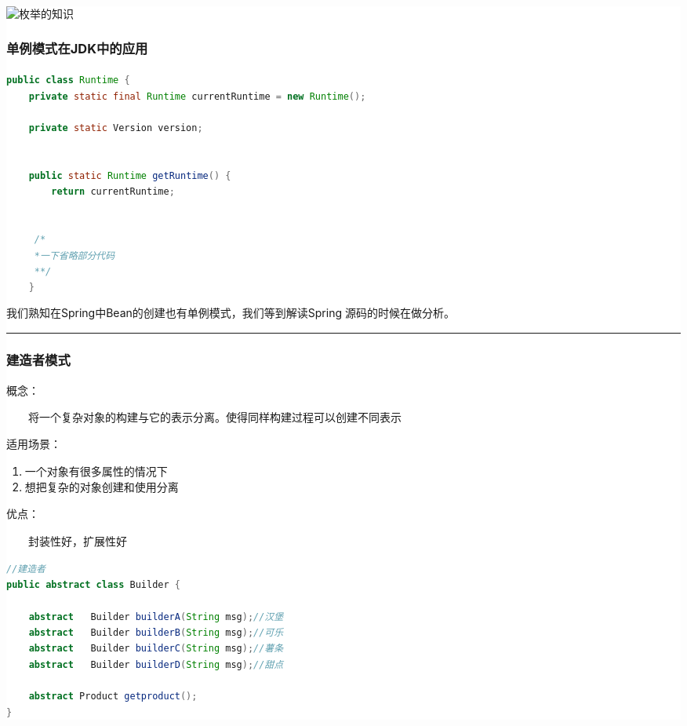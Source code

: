 ![枚举的知识](https://i.loli.net/2020/02/25/AerbMunQ3xBRmhs.png)

### 单例模式在JDK中的应用

```java
public class Runtime {
    private static final Runtime currentRuntime = new Runtime();

    private static Version version;


    public static Runtime getRuntime() {
        return currentRuntime;
        
        
     /*
     *一下省略部分代码
     **/
    }
```

我们熟知在Spring中Bean的创建也有单例模式，我们等到解读Spring 源码的时候在做分析。

---

### 建造者模式



概念：

　　将一个复杂对象的构建与它的表示分离。使得同样构建过程可以创建不同表示

适用场景：

1. 一个对象有很多属性的情况下
2. 想把复杂的对象创建和使用分离

优点：

　　封装性好，扩展性好





```java
//建造者
public abstract class Builder {

    abstract   Builder builderA(String msg);//汉堡
    abstract   Builder builderB(String msg);//可乐
    abstract   Builder builderC(String msg);//薯条
    abstract   Builder builderD(String msg);//甜点

    abstract Product getproduct();
}
```
